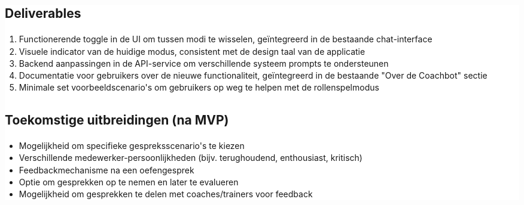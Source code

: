 ## Deliverables
1. Functionerende toggle in de UI om tussen modi te wisselen, geïntegreerd in de bestaande chat-interface
2. Visuele indicator van de huidige modus, consistent met de design taal van de applicatie
3. Backend aanpassingen in de API-service om verschillende systeem prompts te ondersteunen
4. Documentatie voor gebruikers over de nieuwe functionaliteit, geïntegreerd in de bestaande "Over de Coachbot" sectie
5. Minimale set voorbeeldscenario's om gebruikers op weg te helpen met de rollenspelmodus

## Toekomstige uitbreidingen (na MVP)
- Mogelijkheid om specifieke gespreksscenario's te kiezen
- Verschillende medewerker-persoonlijkheden (bijv. terughoudend, enthousiast, kritisch)
- Feedbackmechanisme na een oefengesprek
- Optie om gesprekken op te nemen en later te evalueren
- Mogelijkheid om gesprekken te delen met coaches/trainers voor feedback